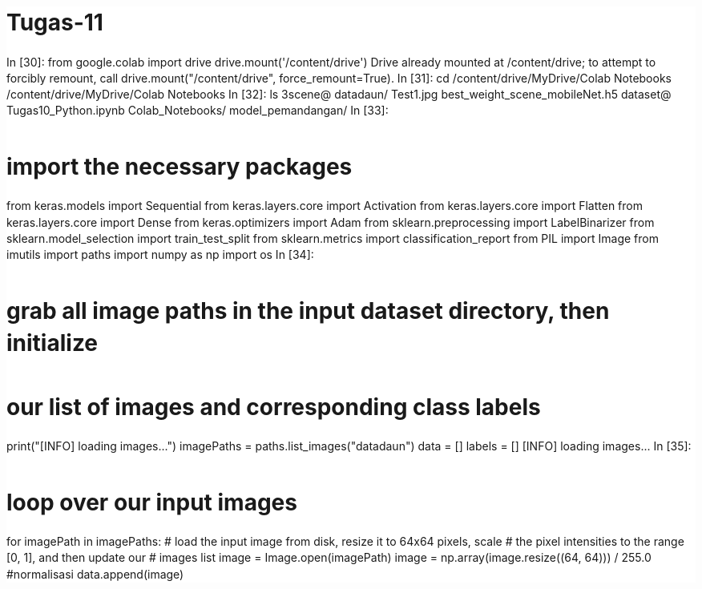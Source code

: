 # Tugas-11
In [30]:
from google.colab import drive
drive.mount('/content/drive')
Drive already mounted at /content/drive; to attempt to forcibly remount, call drive.mount("/content/drive", force_remount=True).
In [31]:
cd  /content/drive/MyDrive/Colab Notebooks
/content/drive/MyDrive/Colab Notebooks
In [32]:
ls
3scene@                         datadaun/           Test1.jpg
best_weight_scene_mobileNet.h5  dataset@            Tugas10_Python.ipynb
Colab_Notebooks/                model_pemandangan/
In [33]:
# import the necessary packages
from keras.models import Sequential
from keras.layers.core import Activation
from keras.layers.core import Flatten
from keras.layers.core import Dense
from keras.optimizers import Adam
from sklearn.preprocessing import LabelBinarizer
from sklearn.model_selection import train_test_split
from sklearn.metrics import classification_report
from PIL import Image
from imutils import paths
import numpy as np
import os
In [34]:
# grab all image paths in the input dataset directory, then initialize
# our list of images and corresponding class labels
print("[INFO] loading images...")
imagePaths = paths.list_images("datadaun")
data = []
labels = []
[INFO] loading images...
In [35]:
# loop over our input images
for imagePath in imagePaths:
	# load the input image from disk, resize it to 64x64 pixels, scale
	# the pixel intensities to the range [0, 1], and then update our
	# images list
	image = Image.open(imagePath)
	image = np.array(image.resize((64, 64))) / 255.0 #normalisasi
	data.append(image)
